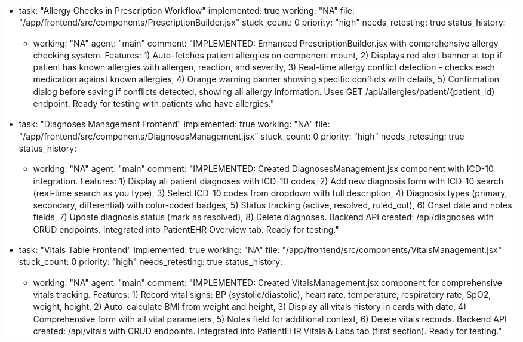   - task: "Allergy Checks in Prescription Workflow"
    implemented: true
    working: "NA"
    file: "/app/frontend/src/components/PrescriptionBuilder.jsx"
    stuck_count: 0
    priority: "high"
    needs_retesting: true
    status_history:
      - working: "NA"
        agent: "main"
        comment: "IMPLEMENTED: Enhanced PrescriptionBuilder.jsx with comprehensive allergy checking system. Features: 1) Auto-fetches patient allergies on component mount, 2) Displays red alert banner at top if patient has known allergies with allergen, reaction, and severity, 3) Real-time allergy conflict detection - checks each medication against known allergies, 4) Orange warning banner showing specific conflicts with details, 5) Confirmation dialog before saving if conflicts detected, showing all allergy information. Uses GET /api/allergies/patient/{patient_id} endpoint. Ready for testing with patients who have allergies."

  - task: "Diagnoses Management Frontend"
    implemented: true
    working: "NA"
    file: "/app/frontend/src/components/DiagnosesManagement.jsx"
    stuck_count: 0
    priority: "high"
    needs_retesting: true
    status_history:
      - working: "NA"
        agent: "main"
        comment: "IMPLEMENTED: Created DiagnosesManagement.jsx component with ICD-10 integration. Features: 1) Display all patient diagnoses with ICD-10 codes, 2) Add new diagnosis form with ICD-10 search (real-time search as you type), 3) Select ICD-10 codes from dropdown with full description, 4) Diagnosis types (primary, secondary, differential) with color-coded badges, 5) Status tracking (active, resolved, ruled_out), 6) Onset date and notes fields, 7) Update diagnosis status (mark as resolved), 8) Delete diagnoses. Backend API created: /api/diagnoses with CRUD endpoints. Integrated into PatientEHR Overview tab. Ready for testing."

  - task: "Vitals Table Frontend"
    implemented: true
    working: "NA"
    file: "/app/frontend/src/components/VitalsManagement.jsx"
    stuck_count: 0
    priority: "high"
    needs_retesting: true
    status_history:
      - working: "NA"
        agent: "main"
        comment: "IMPLEMENTED: Created VitalsManagement.jsx component for comprehensive vitals tracking. Features: 1) Record vital signs: BP (systolic/diastolic), heart rate, temperature, respiratory rate, SpO2, weight, height, 2) Auto-calculate BMI from weight and height, 3) Display all vitals history in cards with date, 4) Comprehensive form with all vital parameters, 5) Notes field for additional context, 6) Delete vitals records. Backend API created: /api/vitals with CRUD endpoints. Integrated into PatientEHR Vitals & Labs tab (first section). Ready for testing."
